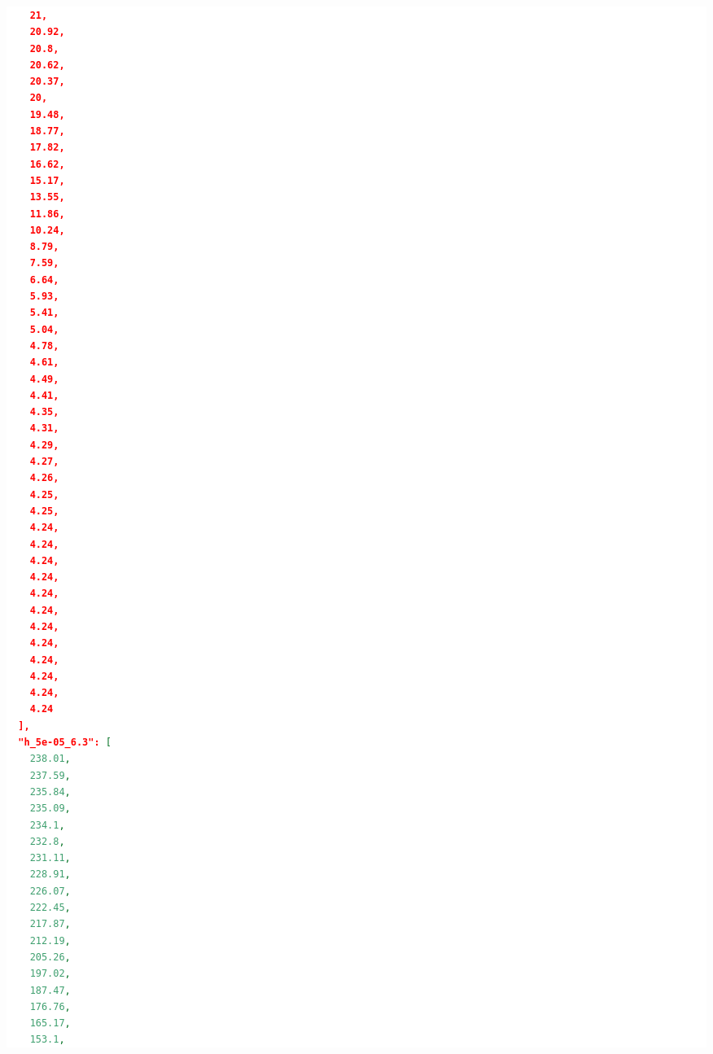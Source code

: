 ```json
    21,
    20.92,
    20.8,
    20.62,
    20.37,
    20,
    19.48,
    18.77,
    17.82,
    16.62,
    15.17,
    13.55,
    11.86,
    10.24,
    8.79,
    7.59,
    6.64,
    5.93,
    5.41,
    5.04,
    4.78,
    4.61,
    4.49,
    4.41,
    4.35,
    4.31,
    4.29,
    4.27,
    4.26,
    4.25,
    4.25,
    4.24,
    4.24,
    4.24,
    4.24,
    4.24,
    4.24,
    4.24,
    4.24,
    4.24,
    4.24,
    4.24,
    4.24
  ],
  "h_5e-05_6.3": [
    238.01,
    237.59,
    235.84,
    235.09,
    234.1,
    232.8,
    231.11,
    228.91,
    226.07,
    222.45,
    217.87,
    212.19,
    205.26,
    197.02,
    187.47,
    176.76,
    165.17,
    153.1,
```